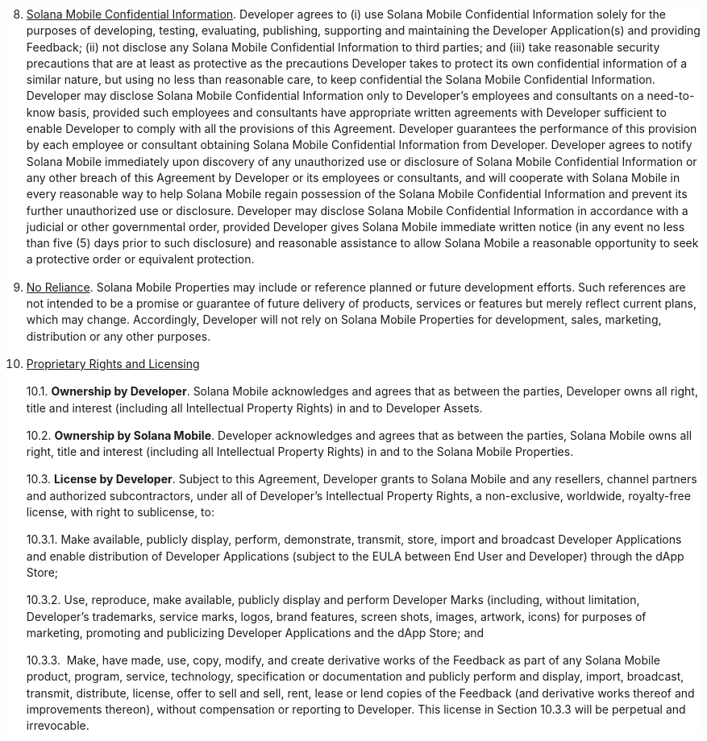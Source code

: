 8. <u>Solana Mobile Confidential Information</u>. Developer agrees to (i) use Solana Mobile Confidential Information solely for the purposes of developing, testing, evaluating, publishing, supporting and maintaining the Developer Application(s) and providing Feedback; (ii) not disclose any Solana Mobile Confidential Information to third parties; and (iii) take reasonable security precautions that are at least as protective as the precautions Developer takes to protect its own confidential information of a similar nature, but using no less than reasonable care, to keep confidential the Solana Mobile Confidential Information. Developer may disclose Solana Mobile Confidential Information only to Developer’s employees and consultants on a need-to-know basis, provided such employees and consultants have appropriate written agreements with Developer sufficient to enable Developer to comply with all the provisions of this Agreement. Developer guarantees the performance of this provision by each employee or consultant obtaining Solana Mobile Confidential Information from Developer. Developer agrees to notify Solana Mobile immediately upon discovery of any unauthorized use or disclosure of Solana Mobile Confidential Information or any other breach of this Agreement by Developer or its employees or consultants, and will cooperate with Solana Mobile in every reasonable way to help Solana Mobile regain possession of the Solana Mobile Confidential Information and prevent its further unauthorized use or disclosure. Developer may disclose Solana Mobile Confidential Information in accordance with a judicial or other governmental order, provided Developer gives Solana Mobile immediate written notice (in any event no less than five (5) days prior to such disclosure) and reasonable assistance to allow Solana Mobile a reasonable opportunity to seek a protective order or equivalent protection.

9. <u>No Reliance</u>. Solana Mobile Properties may include or reference planned or future development efforts. Such references are not intended to be a promise or guarantee of future delivery of products, services or features but merely reflect current plans, which may change. Accordingly, Developer will not rely on Solana Mobile Properties for development, sales, marketing, distribution or any other purposes.

10. <u>Proprietary Rights and Licensing</u>

    10.1. **Ownership by Developer**. Solana Mobile acknowledges and agrees that as between the parties, Developer owns all right, title and interest (including all Intellectual Property Rights) in and to Developer Assets.

    10.2. **Ownership by Solana Mobile**. Developer acknowledges and agrees that as between the parties, Solana Mobile owns all right, title and interest (including all Intellectual Property Rights) in and to the Solana Mobile Properties.

    10.3. ​**License by Developer**. Subject to this Agreement, Developer grants to Solana Mobile and any resellers, channel partners and authorized subcontractors, under all of Developer’s Intellectual Property Rights, a non-exclusive, worldwide, royalty-free license, with right to sublicense, to:

       10.3.1.  Make available, publicly display, perform, demonstrate, transmit, store, import and broadcast Developer Applications and enable distribution of Developer Applications (subject to the EULA between End User and Developer) through the dApp Store;

       10.3.2.  ​Use, reproduce, make available, publicly display and perform Developer Marks (including, without limitation, Developer’s trademarks, service marks, logos, brand features, screen shots, images, artwork, icons) for purposes of marketing, promoting and publicizing Developer Applications and the dApp Store; and

       10.3.3.  ​ Make, have made, use, copy, modify, and create derivative works of the Feedback as part of any Solana Mobile product, program, service, technology, specification or documentation and publicly perform and display, import, broadcast, transmit, distribute, license, offer to sell and sell, rent, lease or lend copies of the Feedback (and derivative works thereof and improvements thereon), without compensation or reporting to Developer. This license in Section 10.3.3 will be perpetual and irrevocable.
